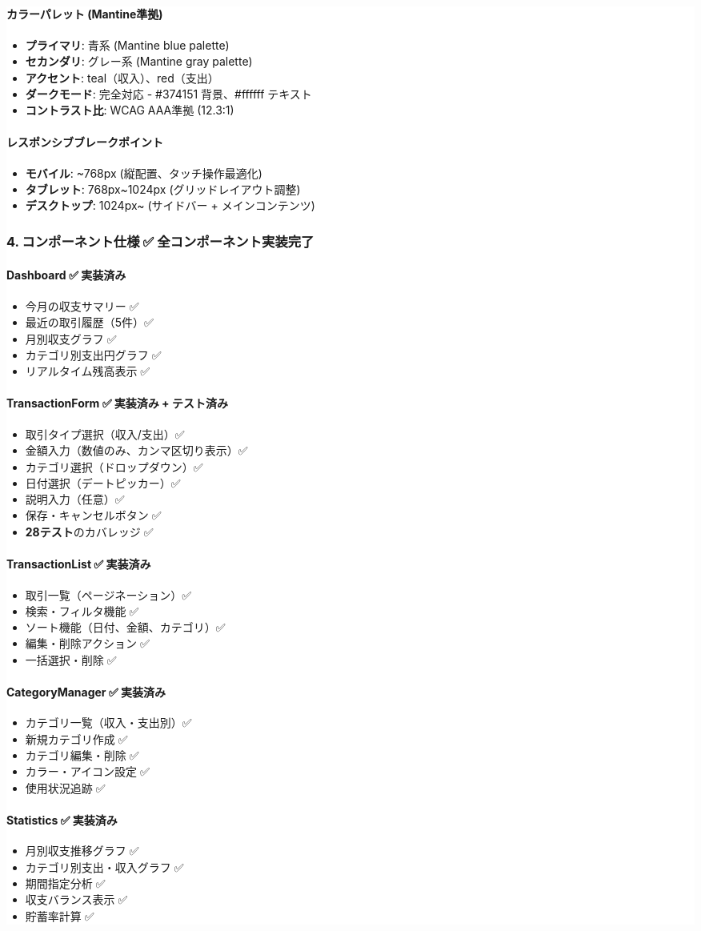 #### カラーパレット (Mantine準拠)
- **プライマリ**: 青系 (Mantine blue palette)
- **セカンダリ**: グレー系 (Mantine gray palette)
- **アクセント**: teal（収入）、red（支出）
- **ダークモード**: 完全対応 - #374151 背景、#ffffff テキスト
- **コントラスト比**: WCAG AAA準拠 (12.3:1)

#### レスポンシブブレークポイント
- **モバイル**: ~768px (縦配置、タッチ操作最適化)
- **タブレット**: 768px~1024px (グリッドレイアウト調整)
- **デスクトップ**: 1024px~ (サイドバー + メインコンテンツ)

### 4. コンポーネント仕様 ✅ **全コンポーネント実装完了**

#### Dashboard ✅ **実装済み**
- 今月の収支サマリー ✅
- 最近の取引履歴（5件）✅
- 月別収支グラフ ✅
- カテゴリ別支出円グラフ ✅
- リアルタイム残高表示 ✅

#### TransactionForm ✅ **実装済み** + **テスト済み**
- 取引タイプ選択（収入/支出）✅
- 金額入力（数値のみ、カンマ区切り表示）✅
- カテゴリ選択（ドロップダウン）✅
- 日付選択（デートピッカー）✅
- 説明入力（任意）✅
- 保存・キャンセルボタン ✅
- **28テスト**のカバレッジ ✅

#### TransactionList ✅ **実装済み**
- 取引一覧（ページネーション）✅
- 検索・フィルタ機能 ✅
- ソート機能（日付、金額、カテゴリ）✅
- 編集・削除アクション ✅
- 一括選択・削除 ✅

#### CategoryManager ✅ **実装済み**
- カテゴリ一覧（収入・支出別）✅
- 新規カテゴリ作成 ✅
- カテゴリ編集・削除 ✅
- カラー・アイコン設定 ✅
- 使用状況追跡 ✅

#### Statistics ✅ **実装済み**
- 月別収支推移グラフ ✅
- カテゴリ別支出・収入グラフ ✅
- 期間指定分析 ✅
- 収支バランス表示 ✅
- 貯蓄率計算 ✅
